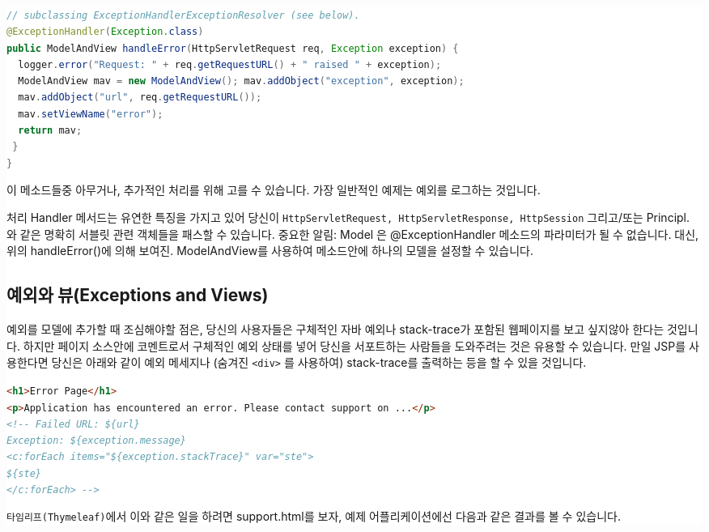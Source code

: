   ```java
  // subclassing ExceptionHandlerExceptionResolver (see below).
  @ExceptionHandler(Exception.class)
  public ModelAndView handleError(HttpServletRequest req, Exception exception) {
    logger.error("Request: " + req.getRequestURL() + " raised " + exception);
    ModelAndView mav = new ModelAndView(); mav.addObject("exception", exception);
    mav.addObject("url", req.getRequestURL());
    mav.setViewName("error");
    return mav;
   }
  }
  ```

  이 메소드들중 아무거나, 추가적인 처리를 위해 고를 수 있습니다. 가장 일반적인 예제는 예외를 로그하는 것입니다.

  처리 Handler 메서드는 유연한 특징을 가지고 있어 당신이 `HttpServletRequest, HttpServletResponse, HttpSession` 그리고/또는 Principl. 와 같은 명확히 서블릿 관련 객체들을 패스할 수 있습니다. 중요한 알림:  Model 은 @ExceptionHandler 메소드의 파라미터가 될 수 없습니다. 대신, 위의 handleError()에 의해 보여진. ModelAndView를 사용하여 메소드안에 하나의 모델을 설정할 수 있습니다.

## 예외와 뷰(Exceptions and Views)

  예외를 모델에 추가할 때 조심해야할 점은, 당신의 사용자들은 구체적인 자바 예외나 stack-trace가 포함된 웹페이지를 보고 싶지않아 한다는 것입니다. 하지만 페이지 소스안에 코멘트로서 구체적인 예외 상태를 넣어 당신을 서포트하는 사람들을 도와주려는 것은 유용할 수 있습니다. 만일 JSP를 사용한다면 당신은 아래와 같이 예외 메세지나 (숨겨진 `<div>` 를 사용하여) stack-trace를 출력하는 등을 할 수 있을 것입니다.

  ```html
  <h1>Error Page</h1>
  <p>Application has encountered an error. Please contact support on ...</p>
  <!-- Failed URL: ${url}
  Exception: ${exception.message}
  <c:forEach items="${exception.stackTrace}" var="ste">
  ${ste}
  </c:forEach> -->
  ```

  `타임리프(Thymeleaf)`에서 이와 같은 일을 하려면 support.html를 보자, 예제 어플리케이션에선 다음과 같은 결과를 볼 수 있습니다.
